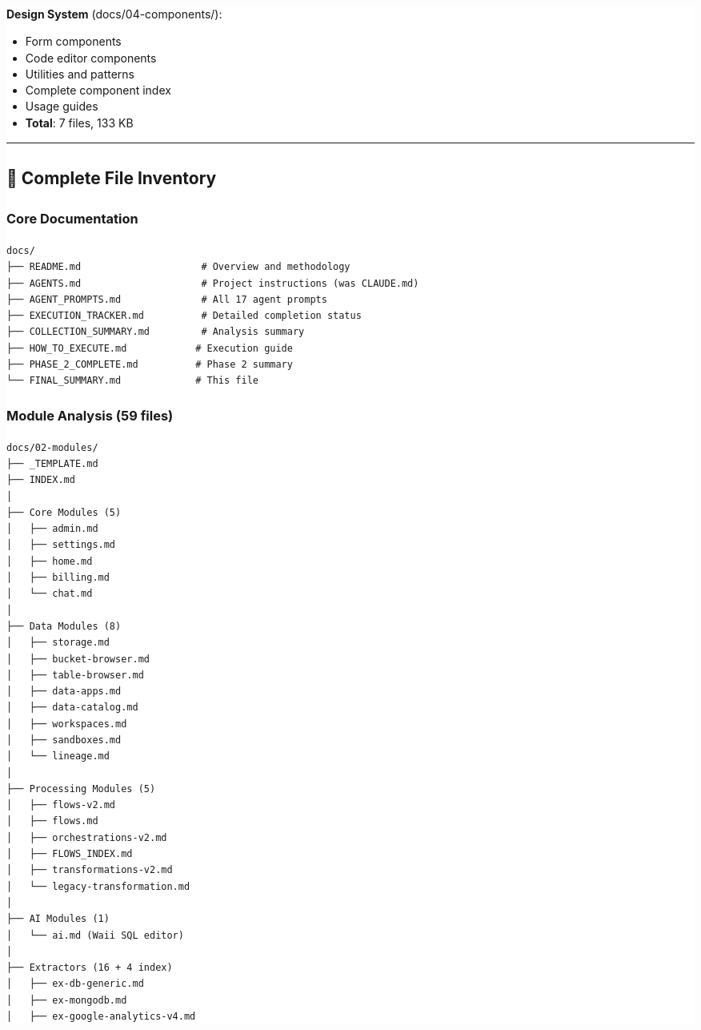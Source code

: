 **Design System** (docs/04-components/):
- Form components
- Code editor components
- Utilities and patterns
- Complete component index
- Usage guides
- **Total**: 7 files, 133 KB

---

## 📁 Complete File Inventory

### Core Documentation
```
docs/
├── README.md                     # Overview and methodology
├── AGENTS.md                     # Project instructions (was CLAUDE.md)
├── AGENT_PROMPTS.md              # All 17 agent prompts
├── EXECUTION_TRACKER.md          # Detailed completion status
├── COLLECTION_SUMMARY.md         # Analysis summary
├── HOW_TO_EXECUTE.md            # Execution guide
├── PHASE_2_COMPLETE.md          # Phase 2 summary
└── FINAL_SUMMARY.md             # This file
```

### Module Analysis (59 files)
```
docs/02-modules/
├── _TEMPLATE.md
├── INDEX.md
│
├── Core Modules (5)
│   ├── admin.md
│   ├── settings.md
│   ├── home.md
│   ├── billing.md
│   └── chat.md
│
├── Data Modules (8)
│   ├── storage.md
│   ├── bucket-browser.md
│   ├── table-browser.md
│   ├── data-apps.md
│   ├── data-catalog.md
│   ├── workspaces.md
│   ├── sandboxes.md
│   └── lineage.md
│
├── Processing Modules (5)
│   ├── flows-v2.md
│   ├── flows.md
│   ├── orchestrations-v2.md
│   ├── FLOWS_INDEX.md
│   ├── transformations-v2.md
│   └── legacy-transformation.md
│
├── AI Modules (1)
│   └── ai.md (Waii SQL editor)
│
├── Extractors (16 + 4 index)
│   ├── ex-db-generic.md
│   ├── ex-mongodb.md
│   ├── ex-google-analytics-v4.md
```